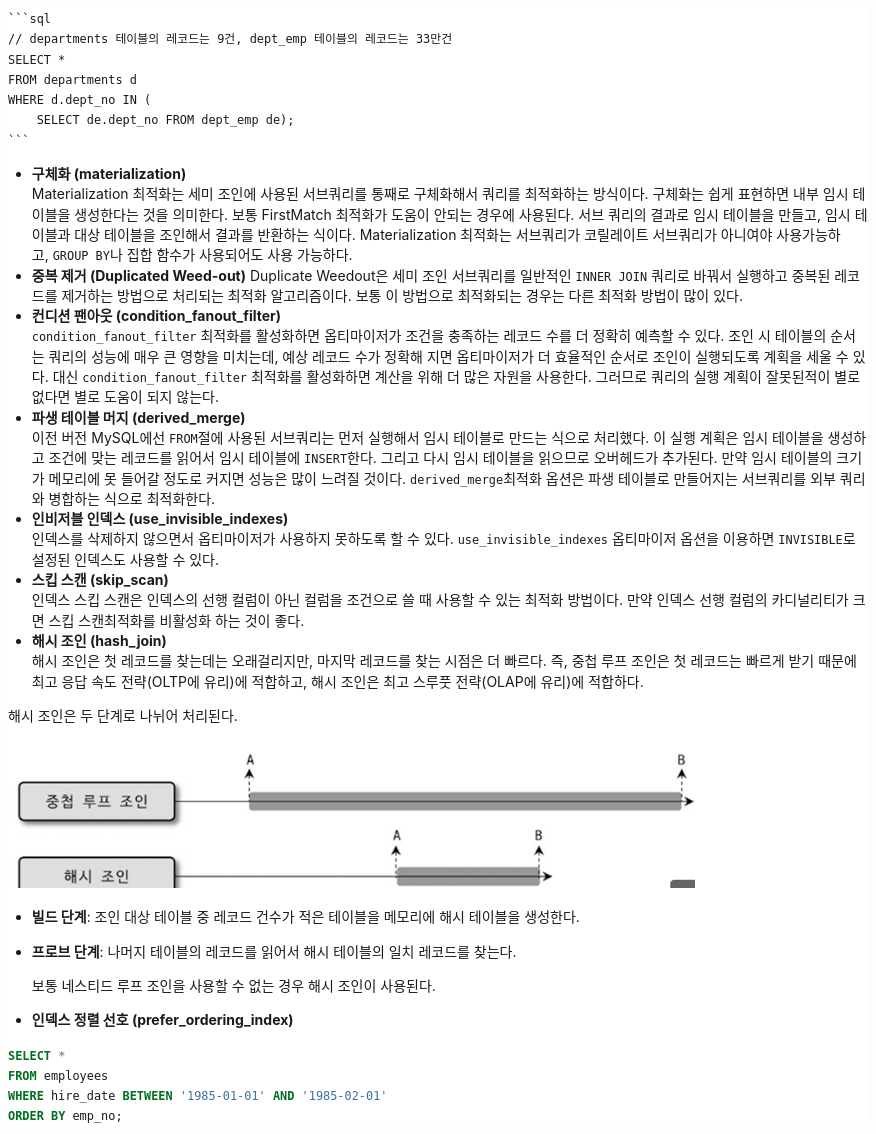     ```sql
    // departments 테이블의 레코드는 9건, dept_emp 테이블의 레코드는 33만건
    SELECT *
    FROM departments d
    WHERE d.dept_no IN (
    	SELECT de.dept_no FROM dept_emp de);
    ```
    
- **구체화 (materialization)**<br>Materialization 최적화는 세미 조인에 사용된 서브쿼리를 통째로 구체화해서 쿼리를 최적화하는 방식이다. 구체화는 쉽게 표현하면 내부 임시 테이블을 생성한다는 것을 의미한다. 보통 FirstMatch 최적화가 도움이 안되는 경우에 사용된다. 서브 쿼리의 결과로 임시 테이블을 만들고, 임시 테이블과 대상 테이블을 조인해서 결과를 반환하는 식이다. Materialization 최적화는 서브쿼리가 코릴레이트 서브쿼리가 아니여야 사용가능하고, `GROUP BY`나 집합 함수가 사용되어도 사용 가능하다.
- **중복 제거 (Duplicated Weed-out)**
Duplicate Weedout은 세미 조인 서브쿼리를 일반적인 `INNER JOIN` 쿼리로 바꿔서 실행하고 중복된 레코드를 제거하는 방법으로 처리되는 최적화 알고리즘이다. 보통 이 방법으로 최적화되는 경우는 다른 최적화 방법이 많이 있다.
- **컨디션 팬아웃 (condition_fanout_filter)**<br>`condition_fanout_filter` 최적화를 활성화하면 옵티마이저가 조건을 충족하는 레코드 수를 더 정확히 예측할 수 있다. 
조인 시 테이블의 순서는 쿼리의 성능에 매우 큰 영향을 미치는데, 예상 레코드 수가 정확해 지면 옵티마이저가 더 효율적인 순서로 조인이 실행되도록 계획을 세울 수 있다. 
대신 `condition_fanout_filter` 최적화를 활성화하면 계산을 위해 더 많은 자원을 사용한다. 
그러므로 쿼리의 실행 계획이 잘못된적이 별로 없다면 별로 도움이 되지 않는다.
- **파생 테이블 머지 (derived_merge)**<br>이전 버전 MySQL에선 `FROM`절에 사용된 서브쿼리는 먼저 실행해서 임시 테이블로 만드는 식으로 처리했다. 이 실행 계획은 임시 테이블을 생성하고 조건에 맞는 레코드를 읽어서 임시 테이블에 `INSERT`한다. 그리고 다시 임시 테이블을 읽으므로 오버헤드가 추가된다. 만약 임시 테이블의 크기가 메모리에 못 들어갈 정도로 커지면 성능은 많이 느려질 것이다. `derived_merge`최적화 옵션은 파생 테이블로 만들어지는 서브쿼리를 외부 쿼리와 병합하는 식으로 최적화한다.
- **인비저블 인덱스 (use_invisible_indexes)**<br>인덱스를 삭제하지 않으면서 옵티마이저가 사용하지 못하도록 할 수 있다. `use_invisible_indexes` 옵티마이저 옵션을 이용하면 `INVISIBLE`로 설정된 인덱스도 사용할 수 있다.
- **스킵 스캔 (skip_scan)**<br>인덱스 스킵 스캔은 인덱스의 선행 컬럼이 아닌 컬럼을 조건으로 쓸 때 사용할 수 있는 최적화 방법이다.
 만약 인덱스 선행 컬럼의 카디널리티가 크면 스킵 스캔최적화를 비활성화 하는 것이 좋다.
- **해시 조인 (hash_join)**<br>해시 조인은 첫 레코드를 찾는데는 오래걸리지만, 마지막 레코드를 찾는 시점은 더 빠르다. 
즉, 중첩 루프 조인은 첫 레코드는 빠르게 받기 때문에 최고 응답 속도 전략(OLTP에 유리)에 적합하고, 해시 조인은 최고 스루풋 전략(OLAP에 유리)에 적합하다.

해시 조인은 두 단계로 나뉘어 처리된다.

![img_18.png](img/img_18.png)

- **빌드 단계**: 조인 대상 테이블 중 레코드 건수가 적은 테이블을 메모리에 해시 테이블을 생성한다.
- **프로브 단계**: 나머지 테이블의 레코드를 읽어서 해시 테이블의 일치 레코드를 찾는다.
    
    보통 네스티드 루프 조인을 사용할 수 없는 경우 해시 조인이 사용된다.
    
- **인덱스 정렬 선호 (prefer_ordering_index)**

```sql
SELECT *
FROM employees
WHERE hire_date BETWEEN '1985-01-01' AND '1985-02-01'
ORDER BY emp_no;
```
